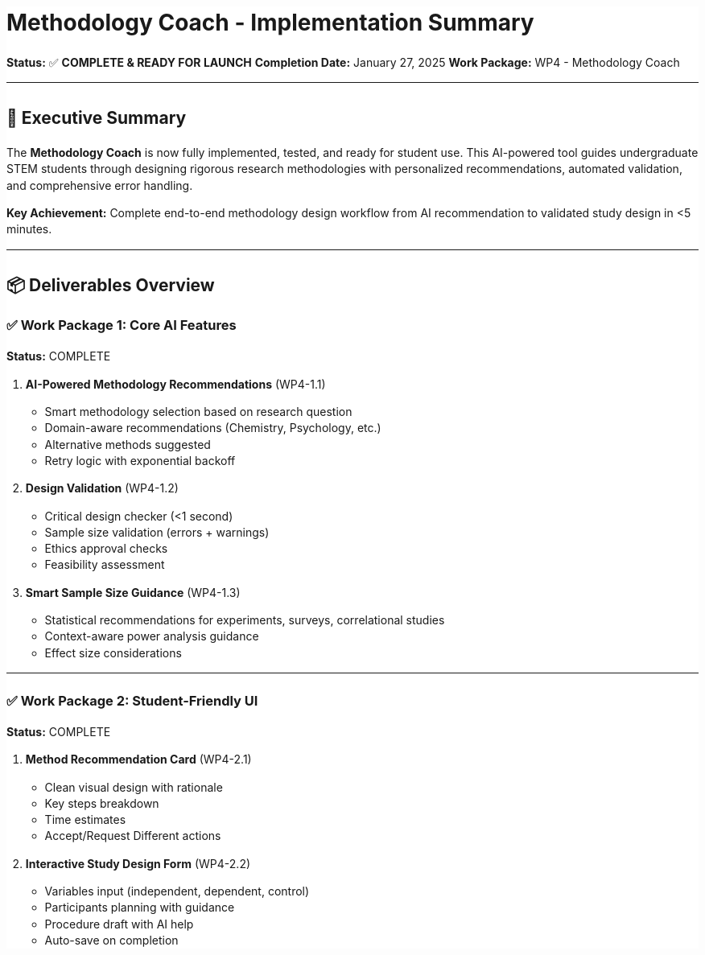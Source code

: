 # Methodology Coach - Implementation Summary
**Status:** ✅ **COMPLETE & READY FOR LAUNCH**
**Completion Date:** January 27, 2025
**Work Package:** WP4 - Methodology Coach

---

## 🎯 Executive Summary

The **Methodology Coach** is now fully implemented, tested, and ready for student use. This AI-powered tool guides undergraduate STEM students through designing rigorous research methodologies with personalized recommendations, automated validation, and comprehensive error handling.

**Key Achievement:** Complete end-to-end methodology design workflow from AI recommendation to validated study design in <5 minutes.

---

## 📦 Deliverables Overview

### ✅ Work Package 1: Core AI Features
**Status:** COMPLETE

1. **AI-Powered Methodology Recommendations** (WP4-1.1)
   - Smart methodology selection based on research question
   - Domain-aware recommendations (Chemistry, Psychology, etc.)
   - Alternative methods suggested
   - Retry logic with exponential backoff

2. **Design Validation** (WP4-1.2)
   - Critical design checker (<1 second)
   - Sample size validation (errors + warnings)
   - Ethics approval checks
   - Feasibility assessment

3. **Smart Sample Size Guidance** (WP4-1.3)
   - Statistical recommendations for experiments, surveys, correlational studies
   - Context-aware power analysis guidance
   - Effect size considerations

---

### ✅ Work Package 2: Student-Friendly UI
**Status:** COMPLETE

1. **Method Recommendation Card** (WP4-2.1)
   - Clean visual design with rationale
   - Key steps breakdown
   - Time estimates
   - Accept/Request Different actions

2. **Interactive Study Design Form** (WP4-2.2)
   - Variables input (independent, dependent, control)
   - Participants planning with guidance
   - Procedure draft with AI help
   - Auto-save on completion
